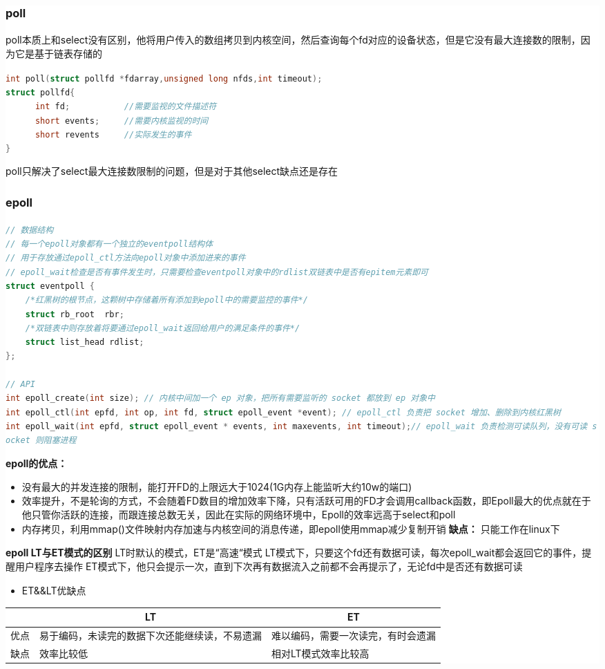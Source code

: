 
### poll

poll本质上和select没有区别，他将用户传入的数组拷贝到内核空间，然后查询每个fd对应的设备状态，但是它没有最大连接数的限制，因为它是基于链表存储的

```c++
int poll(struct pollfd *fdarray,unsigned long nfds,int timeout);
struct pollfd{
      int fd;           //需要监视的文件描述符
      short events;     //需要内核监视的时间
      short revents     //实际发生的事件 
}
```

poll只解决了select最大连接数限制的问题，但是对于其他select缺点还是存在  


### epoll

```C++
// 数据结构
// 每一个epoll对象都有一个独立的eventpoll结构体
// 用于存放通过epoll_ctl方法向epoll对象中添加进来的事件
// epoll_wait检查是否有事件发生时，只需要检查eventpoll对象中的rdlist双链表中是否有epitem元素即可
struct eventpoll {
    /*红黑树的根节点，这颗树中存储着所有添加到epoll中的需要监控的事件*/
    struct rb_root  rbr;
    /*双链表中则存放着将要通过epoll_wait返回给用户的满足条件的事件*/
    struct list_head rdlist;
};

// API
int epoll_create(int size); // 内核中间加一个 ep 对象，把所有需要监听的 socket 都放到 ep 对象中
int epoll_ctl(int epfd, int op, int fd, struct epoll_event *event); // epoll_ctl 负责把 socket 增加、删除到内核红黑树
int epoll_wait(int epfd, struct epoll_event * events, int maxevents, int timeout);// epoll_wait 负责检测可读队列，没有可读 socket 则阻塞进程
```

**epoll的优点：**

* 没有最大的并发连接的限制，能打开FD的上限远大于1024(1G内存上能监听大约10w的端口)
* 效率提升，不是轮询的方式，不会随着FD数目的增加效率下降，只有活跃可用的FD才会调用callback函数，即Epoll最大的优点就在于他只管你活跃的连接，而跟连接总数无关，因此在实际的网络环境中，Epoll的效率远高于select和poll
* 内存拷贝，利用mmap()文件映射内存加速与内核空间的消息传递，即epoll使用mmap减少复制开销
  **缺点：**
  只能工作在linux下  

**epoll LT与ET模式的区别**
LT时默认的模式，ET是“高速“模式
LT模式下，只要这个fd还有数据可读，每次epoll_wait都会返回它的事件，提醒用户程序去操作
ET模式下，他只会提示一次，直到下次再有数据流入之前都不会再提示了，无论fd中是否还有数据可读

* ET&&LT优缺点

|      | LT                                             | ET                                 |
| ---- | ---------------------------------------------- | ---------------------------------- |
| 优点 | 易于编码，未读完的数据下次还能继续读，不易遗漏 | 难以编码，需要一次读完，有时会遗漏 |
| 缺点 | 效率比较低                                     | 相对LT模式效率比较高               |
